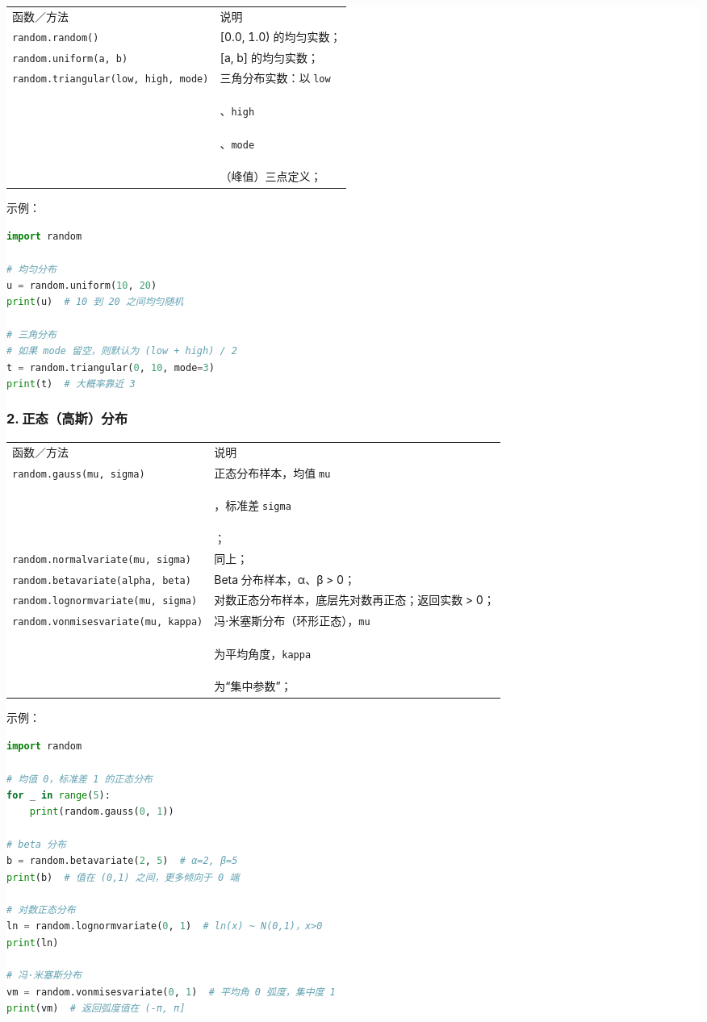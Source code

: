 |   |   |
|---|---|
|函数／方法|说明|
|`random.random()`|[0.0, 1.0) 的均匀实数；|
|`random.uniform(a, b)`|[a, b] 的均匀实数；|
|`random.triangular(low, high, mode)`|三角分布实数：以 `low`<br><br>、`high`<br><br>、`mode`<br><br>（峰值）三点定义；|

示例：

```python
import random

# 均匀分布
u = random.uniform(10, 20)
print(u)  # 10 到 20 之间均匀随机

# 三角分布
# 如果 mode 留空，则默认为 (low + high) / 2
t = random.triangular(0, 10, mode=3)
print(t)  # 大概率靠近 3
```

### 2. 正态（高斯）分布

|   |   |
|---|---|
|函数／方法|说明|
|`random.gauss(mu, sigma)`|正态分布样本，均值 `mu`<br><br>，标准差 `sigma`<br><br>；|
|`random.normalvariate(mu, sigma)`|同上；|
|`random.betavariate(alpha, beta)`|Beta 分布样本，α、β > 0；|
|`random.lognormvariate(mu, sigma)`|对数正态分布样本，底层先对数再正态；返回实数 > 0；|
|`random.vonmisesvariate(mu, kappa)`|冯·米塞斯分布（环形正态），`mu`<br><br>为平均角度，`kappa`<br><br>为“集中参数”；|

示例：

```python
import random

# 均值 0，标准差 1 的正态分布
for _ in range(5):
    print(random.gauss(0, 1))

# beta 分布
b = random.betavariate(2, 5)  # α=2, β=5
print(b)  # 值在 (0,1) 之间，更多倾向于 0 端

# 对数正态分布
ln = random.lognormvariate(0, 1)  # ln(x) ~ N(0,1)，x>0
print(ln)

# 冯·米塞斯分布
vm = random.vonmisesvariate(0, 1)  # 平均角 0 弧度，集中度 1
print(vm)  # 返回弧度值在 (-π, π]
```

